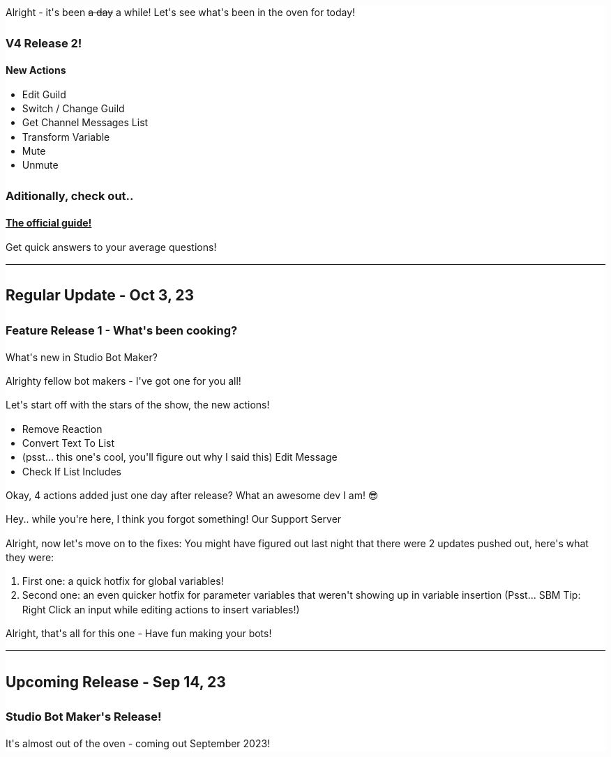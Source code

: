 Alright - it's been ~~a day~~ a while! Let's see what's been in the oven for today!

### V4 Release 2!
**New Actions**
- Edit Guild
- Switch / Change Guild
- Get Channel Messages List
- Transform Variable
- Mute
- Unmute



### Aditionally, check out..
**[The official guide!](https://steamcommunity.com/sharedfiles/filedetails/?id=3045684418&snr=1_2108_9__2107)**

Get quick answers to your average questions!

---

## **Regular Update** - Oct 3, 23
### Feature Release 1 - What's been cooking?
What's new in Studio Bot Maker?

Alrighty fellow bot makers - I've got one for you all!

Let's start off with the stars of the show, the new actions!
- Remove Reaction
- Convert Text To List
- (psst... this one's cool, you'll figure out why I said this) Edit Message
- Check If List Includes



Okay, 4 actions added just one day after release? What an awesome dev I am! 😎

Hey.. while you're here, I think you forgot something!
Our Support Server

Alright, now let's move on to the fixes:
You might have figured out last night that there were 2 updates pushed out, here's what they were:
1. First one: a quick hotfix for global variables!
2. Second one: an even quicker hotfix for parameter variables that weren't showing up in variable insertion (Psst... SBM Tip: Right Click an input while editing actions to insert variables!)

Alright, that's all for this one - Have fun making your bots!

---

## **Upcoming Release** - Sep 14, 23
### Studio Bot Maker's Release!
It's almost out of the oven - coming out September 2023!
